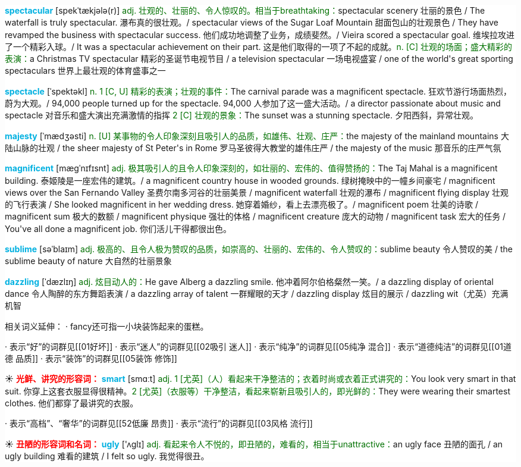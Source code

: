 <font color="sky blue">**spectacular**</font> [spekˈtækjələ(r)]
<font color="rgb(227, 108, 9)">adj. 壮观的、壮丽的、令人惊叹的。相当于breathtaking：</font>spectacular scenery 壮丽的景色 / The waterfall is truly spectacular. 瀑布真的很壮观。/ spectacular views of the Sugar Loaf Mountain 甜面包山的壮观景色 / They have revamped the business with spectacular success. 他们成功地调整了业务，成绩斐然。/ Vieira scored a spectacular goal. 维埃拉攻进了一个精彩入球。/ It was a spectacular achievement on their part. 这是他们取得的一项了不起的成就。<font color="rgb(227, 108, 9)">n. [C] 壮观的场面；盛大精彩的表演：</font>a Christmas TV spectacular 精彩的圣诞节电视节目 / a television spectacular 一场电视盛宴 / one of the world's great sporting spectaculars 世界上最壮观的体育盛事之一
           
<font color="sky blue">**spectacle**</font> [ˈspektəkl]
<font color="rgb(227, 108, 9)">n. 1 [C, U] 精彩的表演；壮观的事件：</font>The carnival parade was a magnificent spectacle. 狂欢节游行场面热烈，蔚为大观。/ 94,000 people turned up for the spectacle. 94,000 人参加了这一盛大活动。/ a director passionate about music and spectacle 对音乐和盛大演出充满激情的指挥 <font color="rgb(227, 108, 9)">2 [C] 壮观的景象：</font>The sunset was a stunning spectacle. 夕阳西斜，异常壮观。

<font color="sky blue">**majesty**</font> [ˈmædʒəsti]
<font color="rgb(227, 108, 9)">n. [U] 某事物的令人印象深刻且吸引人的品质，如雄伟、壮观、庄严：</font>the majesty of the mainland mountains 大陆山脉的壮观 / the sheer majesty of St Peter's in Rome 罗马圣彼得大教堂的雄伟庄严 / the majesty of the music 那音乐的庄严气氛

<font color="sky blue">**magnificent**</font> [mægˈnɪfɪsnt]
<font color="rgb(227, 108, 9)">adj. 极其吸引人的且令人印象深刻的，如壮丽的、宏伟的、值得赞扬的：</font>The Taj Mahal is a magnificent building. 泰姬陵是一座宏伟的建筑。/ a magnificent country house in wooded grounds. 绿树掩映中的一幢乡间豪宅 / magnificent views over the San Fernando Valley 圣费尔南多河谷的壮丽美景 / magnificent waterfall 壮观的瀑布 / magnificent flying display 壮观的飞行表演 / She looked magnificent in her wedding dress. 她穿着婚纱，看上去漂亮极了。/ magnificent poem 壮美的诗歌 / magnificent sum 极大的数额 / magnificent physique 强壮的体格 / magnificent creature 庞大的动物 / magnificent task 宏大的任务 / You've all done a magnificent job. 你们活儿干得都很出色。
            
<font color="sky blue">**sublime**</font> [səˈblaɪm] 
<font color="rgb(227, 108, 9)">adj. 极高的、且令人极为赞叹的品质，如崇高的、壮丽的、宏伟的、令人赞叹的：</font>sublime beauty 令人赞叹的美 / the sublime beauty of nature 大自然的壮丽景象          

<font color="sky blue">**dazzling**</font> [ˈdæzlɪŋ]
<font color="rgb(227, 108, 9)">adj. 炫目动人的：</font>He gave Alberg a dazzling smile. 他冲着阿尔伯格粲然一笑。/ a dazzling display of oriental dance 令人陶醉的东方舞蹈表演 / a dazzling array of talent 一群耀眼的天才 / dazzling display 炫目的展示 / dazzling wit（尤英）充满机智

相关词义延伸：
· fancy还可指一小块装饰起来的蛋糕。

· 表示“好”的词群见[[01好坏]]
· 表示“迷人”的词群见[[02吸引 迷人]]
· 表示“纯净”的词群见[[05纯净 混合]]
· 表示“道德纯洁”的词群见[[01道德 品质]]
· 表示“装饰”的词群见[[05装饰 修饰]]

☀ <font color="red">**光鲜、讲究的形容词：**</font>
<font color="sky blue">**smart**</font> [smɑːt] 
<font color="rgb(227, 108, 9)">adj. 1 [尤英]（人）看起来干净整洁的；衣着时尚或衣着正式讲究的：</font>You look very smart in that suit. 你穿上这套衣服显得很精神。<font color="rgb(227, 108, 9)">2 [尤英]（衣服等）干净整洁，看起来崭新且吸引人的，即光鲜的：</font>They were wearing their smartest clothes. 他们都穿了最讲究的衣服。

· 表示“高档”、“奢华”的词群见[[52低廉 昂贵]]
· 表示“流行”的词群见[[03风格 流行]]

☀ <font color="red">**丑陋的形容词和名词：**</font>
<font color="sky blue">**ugly**</font> ['ʌɡlɪ] 
<font color="rgb(227, 108, 9)">adj. 看起来令人不悦的，即丑陋的，难看的，相当于unattractive：</font>an ugly face 丑陋的面孔 / an ugly building 难看的建筑 / I felt so ugly. 我觉得很丑。
            